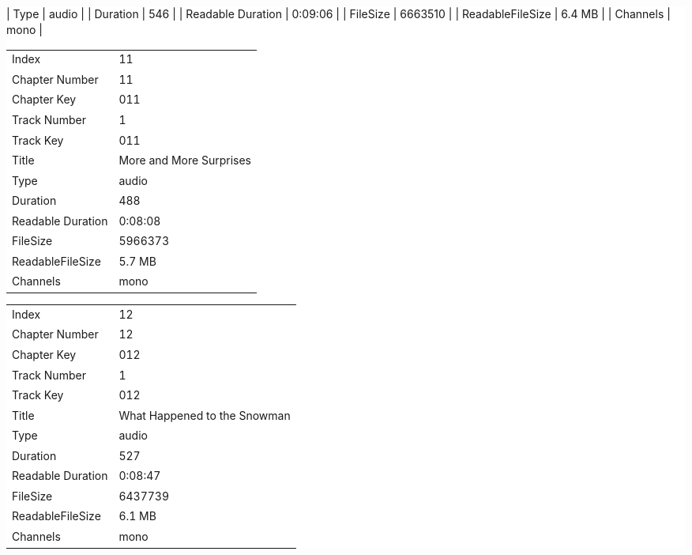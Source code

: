 | Type | audio |
| Duration | 546 |
| Readable Duration | 0:09:06 |
| FileSize | 6663510 |
| ReadableFileSize | 6.4 MB |
| Channels | mono |

|  |  |
| - | - |
| Index | 11 |
| Chapter Number | 11 |
| Chapter Key | 011 |
| Track Number | 1 |
| Track Key | 011 |
| Title | More and More Surprises |
| Type | audio |
| Duration | 488 |
| Readable Duration | 0:08:08 |
| FileSize | 5966373 |
| ReadableFileSize | 5.7 MB |
| Channels | mono |

|  |  |
| - | - |
| Index | 12 |
| Chapter Number | 12 |
| Chapter Key | 012 |
| Track Number | 1 |
| Track Key | 012 |
| Title | What Happened to the Snowman |
| Type | audio |
| Duration | 527 |
| Readable Duration | 0:08:47 |
| FileSize | 6437739 |
| ReadableFileSize | 6.1 MB |
| Channels | mono |
